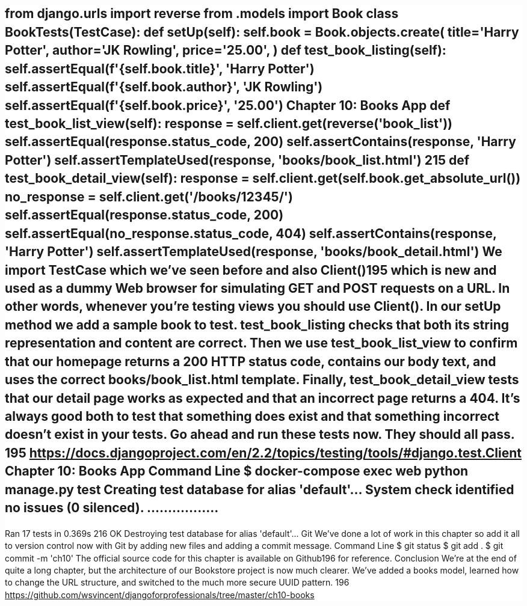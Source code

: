 from django.urls import reverse
from .models import Book
class BookTests(TestCase):
def setUp(self):
self.book = Book.objects.create(
title='Harry Potter',
author='JK Rowling',
price='25.00',
)
def test_book_listing(self):
self.assertEqual(f'{self.book.title}', 'Harry Potter')
self.assertEqual(f'{self.book.author}', 'JK Rowling')
self.assertEqual(f'{self.book.price}', '25.00')
Chapter 10: Books App
def test_book_list_view(self):
response = self.client.get(reverse('book_list'))
self.assertEqual(response.status_code, 200)
self.assertContains(response, 'Harry Potter')
self.assertTemplateUsed(response, 'books/book_list.html')
215
def test_book_detail_view(self):
response = self.client.get(self.book.get_absolute_url())
no_response = self.client.get('/books/12345/')
self.assertEqual(response.status_code, 200)
self.assertEqual(no_response.status_code, 404)
self.assertContains(response, 'Harry Potter')
self.assertTemplateUsed(response, 'books/book_detail.html')
We import TestCase which we’ve seen before and also Client()195 which is new and
used as a dummy Web browser for simulating GET and POST requests on a URL. In
other words, whenever you’re testing views you should use Client().
In our setUp method we add a sample book to test. test_book_listing checks that both
its string representation and content are correct. Then we use test_book_list_view to
confirm that our homepage returns a 200 HTTP status code, contains our body text,
and uses the correct books/book_list.html template. Finally, test_book_detail_view
tests that our detail page works as expected and that an incorrect page returns a 404.
It’s always good both to test that something does exist and that something incorrect
doesn’t exist in your tests.
Go ahead and run these tests now. They should all pass.
195 https://docs.djangoproject.com/en/2.2/topics/testing/tools/#django.test.Client
Chapter 10: Books App
Command Line
$ docker-compose exec web python manage.py test
Creating test database for alias 'default'...
System check identified no issues (0 silenced).
.................
----------------------------------------------------------------------
Ran 17 tests in 0.369s
216
OK
Destroying test database for alias 'default'...
Git
We’ve done a lot of work in this chapter so add it all to version control now with Git
by adding new files and adding a commit message.
Command Line
$ git status
$ git add .
$ git commit -m 'ch10'
The official source code for this chapter is available on Github196 for reference.
Conclusion
We’re at the end of quite a long chapter, but the architecture of our Bookstore project
is now much clearer. We’ve added a books model, learned how to change the URL
structure, and switched to the much more secure UUID pattern.
196 https://github.com/wsvincent/djangoforprofessionals/tree/master/ch10-books